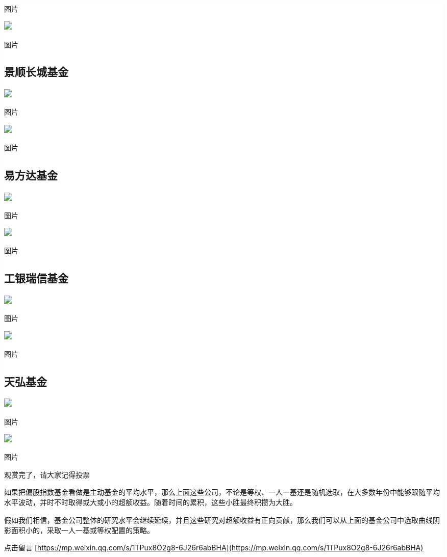 图片

![](https://mmbiz.qpic.cn/mmbiz_png/lxSmcApNZHmvZBw17X7R3bCe7keGsBjicibVBmniaUicwTTEA2HFALibBukJG5KLwxmN0satZ9bPOgqjC54brl0ibILQ/640?wx_fmt=png)

图片

## 景顺长城基金

![](https://mmbiz.qpic.cn/mmbiz_png/lxSmcApNZHmvZBw17X7R3bCe7keGsBjic7bA757zoUe7YFSEDfQtqkdpLCzXUAiadJFyfr85TJxTjAdCpEfRyPjA/640?wx_fmt=png)

图片

![](https://mmbiz.qpic.cn/mmbiz_png/lxSmcApNZHmvZBw17X7R3bCe7keGsBjicwz75rOvYzAtrCsabF108lBJ6srjpDrAANMyMolX8mmbt0N8nmxUv4A/640?wx_fmt=png)

图片

## 易方达基金

![](https://mmbiz.qpic.cn/mmbiz_png/lxSmcApNZHmvZBw17X7R3bCe7keGsBjicbdd6HRANzBlTI970EK4VDBMialYv8SoRZRf8ap1XJgkZcWicg0LlH39Q/640?wx_fmt=png)

图片

![](https://mmbiz.qpic.cn/mmbiz_png/lxSmcApNZHmvZBw17X7R3bCe7keGsBjicSibI2ZOFTARFd5897qBJgEo81FSBB36LRy6HZpS2XF89QlLKNudj7PQ/640?wx_fmt=png)

图片

## 工银瑞信基金

![](https://mmbiz.qpic.cn/mmbiz_png/lxSmcApNZHmvZBw17X7R3bCe7keGsBjicQEK4IO5QUIEibuicbD8m48JPqlgd6HhC06K6CD7ZebMWGznPiciaCyln5g/640?wx_fmt=png)

图片

![](https://mmbiz.qpic.cn/mmbiz_png/lxSmcApNZHmvZBw17X7R3bCe7keGsBjicEfpsmXCzYb3vgwiaKXWDY4FrFMqHT7hYcP7grYibeP2WsGLMs6h5yhdg/640?wx_fmt=png)

图片

## 天弘基金

![](https://mmbiz.qpic.cn/mmbiz_png/lxSmcApNZHmvZBw17X7R3bCe7keGsBjic22jUJ5VMiaCWyQiavibaPm1eRJTlh4vdzViaKf6CFwK2HF9LMsNKTgGl3Q/640?wx_fmt=png)

图片

![](https://mmbiz.qpic.cn/mmbiz_png/lxSmcApNZHmvZBw17X7R3bCe7keGsBjicZytyVM87sIzkVet9tfkDLgCWpqJkPg37aNknKgrR8v0OIIK9kwdfjg/640?wx_fmt=png)

图片

观赏完了，请大家记得投票

如果把偏股指数基金看做是主动基金的平均水平，那么上面这些公司，不论是等权、一人一基还是随机选取，在大多数年份中能够跟随平均水平波动，并时不时取得或大或小的超额收益。随着时间的累积，这些小胜最终积攒为大胜。

假如我们相信，基金公司整体的研究水平会继续延续，并且这些研究对超额收益有正向贡献，那么我们可以从上面的基金公司中选取曲线阴影面积小的，采取一人一基或等权配置的策略。

点击留言 
 [https://mp.weixin.qq.com/s/1TPux8O2g8-6J26r6abBHA](https://mp.weixin.qq.com/s/1TPux8O2g8-6J26r6abBHA)
